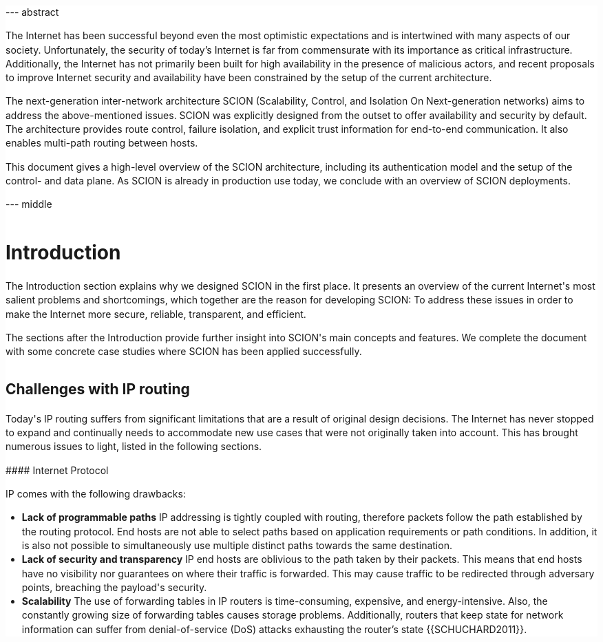
--- abstract

The Internet has been successful beyond even the most optimistic expectations and is intertwined with many aspects of our society. Unfortunately, the security of today’s Internet is far from commensurate with its importance as critical infrastructure. Additionally, the Internet has not primarily been built for high availability in the presence of malicious actors, and recent proposals to improve Internet security and availability have been constrained by the setup of the current architecture.

The next-generation inter-network architecture SCION (Scalability, Control, and Isolation On Next-generation networks) aims to address the above-mentioned issues. SCION was explicitly designed from the outset to offer availability and security by default. The architecture provides route control, failure isolation, and explicit trust information for end-to-end communication. It also enables multi-path routing between hosts.

This document gives a high-level overview of the SCION architecture, including its authentication model and the setup of the control- and data plane. As SCION is already in production use today, we conclude with an overview of SCION deployments.    


--- middle

# Introduction

The Introduction section explains why we designed SCION in the first place. It presents an overview of the current Internet's most salient problems and shortcomings, which together are the reason for developing SCION: To address these issues in order to make the Internet more secure, reliable, transparent, and efficient.

The sections after the Introduction provide further insight into SCION's main concepts and features. We complete the document with some concrete case studies where SCION has been applied successfully.


## Challenges with IP routing

Today's IP routing suffers from significant limitations that are a result of original design decisions. The Internet has never stopped to expand and continually needs to accommodate new use cases that were not originally taken into account. This has brought numerous issues to light, listed in the following sections.

#### Internet Protocol

IP comes with the following drawbacks:

- **Lack of programmable paths**
IP addressing is tightly coupled with routing, therefore packets follow the path established by the routing protocol. End hosts are not able to select paths based on application requirements or path conditions. In addition, it is also not possible to simultaneously use multiple distinct paths towards the same destination.
- **Lack of security and transparency**
IP end hosts are oblivious to the path taken by their packets. This means that end hosts have no visibility nor guarantees on where their traffic is forwarded. This may cause traffic to be redirected through adversary points, breaching the payload's security.
- **Scalability**
The use of forwarding tables in IP routers is time-consuming, expensive, and energy-intensive. Also, the constantly growing size of forwarding tables causes storage problems. Additionally, routers that keep state for network information can suffer from denial-of-service (DoS) attacks exhausting the router’s state {{SCHUCHARD2011}}.
